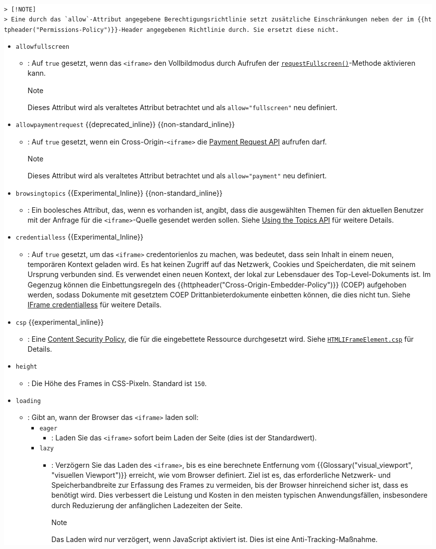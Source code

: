     > [!NOTE]
    > Eine durch das `allow`-Attribut angegebene Berechtigungsrichtlinie setzt zusätzliche Einschränkungen neben der im {{httpheader("Permissions-Policy")}}-Header angegebenen Richtlinie durch. Sie ersetzt diese nicht.

- `allowfullscreen`
  - : Auf `true` gesetzt, wenn das `<iframe>` den Vollbildmodus durch Aufrufen der [`requestFullscreen()`](/de/docs/Web/API/Element/requestFullscreen)-Methode aktivieren kann.

    > [!NOTE]
    > Dieses Attribut wird als veraltetes Attribut betrachtet und als `allow="fullscreen"` neu definiert.

- `allowpaymentrequest` {{deprecated_inline}} {{non-standard_inline}}
  - : Auf `true` gesetzt, wenn ein Cross-Origin-`<iframe>` die [Payment Request API](/de/docs/Web/API/Payment_Request_API) aufrufen darf.

    > [!NOTE]
    > Dieses Attribut wird als veraltetes Attribut betrachtet und als `allow="payment"` neu definiert.

- `browsingtopics` {{Experimental_Inline}} {{non-standard_inline}}
  - : Ein boolesches Attribut, das, wenn es vorhanden ist, angibt, dass die ausgewählten Themen für den aktuellen Benutzer mit der Anfrage für die `<iframe>`-Quelle gesendet werden sollen. Siehe [Using the Topics API](/de/docs/Web/API/Topics_API/Using) für weitere Details.

- `credentialless` {{Experimental_Inline}}
  - : Auf `true` gesetzt, um das `<iframe>` credentorienlos zu machen, was bedeutet, dass sein Inhalt in einem neuen, temporären Kontext geladen wird. Es hat keinen Zugriff auf das Netzwerk, Cookies und Speicherdaten, die mit seinem Ursprung verbunden sind. Es verwendet einen neuen Kontext, der lokal zur Lebensdauer des Top-Level-Dokuments ist. Im Gegenzug können die Einbettungsregeln des {{httpheader("Cross-Origin-Embedder-Policy")}} (COEP) aufgehoben werden, sodass Dokumente mit gesetztem COEP Drittanbieterdokumente einbetten können, die dies nicht tun. Siehe [IFrame credentialless](/de/docs/Web/Security/IFrame_credentialless) für weitere Details.

- `csp` {{experimental_inline}}
  - : Eine [Content Security Policy](/de/docs/Web/HTTP/Guides/CSP), die für die eingebettete Ressource durchgesetzt wird. Siehe [`HTMLIFrameElement.csp`](/de/docs/Web/API/HTMLIFrameElement/csp) für Details.

- `height`
  - : Die Höhe des Frames in CSS-Pixeln. Standard ist `150`.
- `loading`
  - : Gibt an, wann der Browser das `<iframe>` laden soll:
    - `eager`
      - : Laden Sie das `<iframe>` sofort beim Laden der Seite (dies ist der Standardwert).
    - `lazy`
      - : Verzögern Sie das Laden des `<iframe>`, bis es eine berechnete Entfernung vom {{Glossary("visual_viewport", "visuellen Viewport")}} erreicht, wie vom Browser definiert.
        Ziel ist es, das erforderliche Netzwerk- und Speicherbandbreite zur Erfassung des Frames zu vermeiden, bis der Browser hinreichend sicher ist, dass es benötigt wird.
        Dies verbessert die Leistung und Kosten in den meisten typischen Anwendungsfällen, insbesondere durch Reduzierung der anfänglichen Ladezeiten der Seite.

        > [!NOTE]
        > Das Laden wird nur verzögert, wenn JavaScript aktiviert ist.
        > Dies ist eine Anti-Tracking-Maßnahme.
